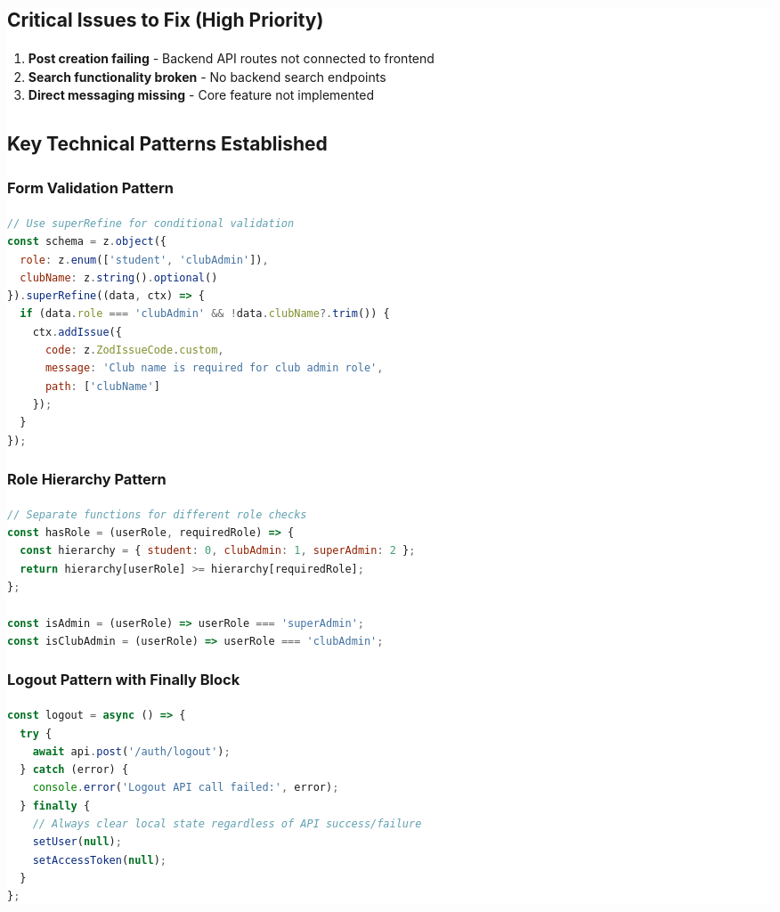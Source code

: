 ## Critical Issues to Fix (High Priority)
1. **Post creation failing** - Backend API routes not connected to frontend
2. **Search functionality broken** - No backend search endpoints
3. **Direct messaging missing** - Core feature not implemented

## Key Technical Patterns Established

### Form Validation Pattern
```javascript
// Use superRefine for conditional validation
const schema = z.object({
  role: z.enum(['student', 'clubAdmin']),
  clubName: z.string().optional()
}).superRefine((data, ctx) => {
  if (data.role === 'clubAdmin' && !data.clubName?.trim()) {
    ctx.addIssue({
      code: z.ZodIssueCode.custom,
      message: 'Club name is required for club admin role',
      path: ['clubName']
    });
  }
});
```

### Role Hierarchy Pattern
```javascript
// Separate functions for different role checks
const hasRole = (userRole, requiredRole) => {
  const hierarchy = { student: 0, clubAdmin: 1, superAdmin: 2 };
  return hierarchy[userRole] >= hierarchy[requiredRole];
};

const isAdmin = (userRole) => userRole === 'superAdmin';
const isClubAdmin = (userRole) => userRole === 'clubAdmin';
```

### Logout Pattern with Finally Block
```javascript
const logout = async () => {
  try {
    await api.post('/auth/logout');
  } catch (error) {
    console.error('Logout API call failed:', error);
  } finally {
    // Always clear local state regardless of API success/failure
    setUser(null);
    setAccessToken(null);
  }
};
```
